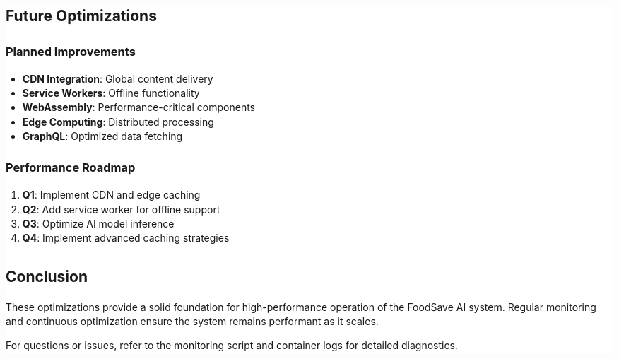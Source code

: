 ## Future Optimizations

### Planned Improvements
- **CDN Integration**: Global content delivery
- **Service Workers**: Offline functionality
- **WebAssembly**: Performance-critical components
- **Edge Computing**: Distributed processing
- **GraphQL**: Optimized data fetching

### Performance Roadmap
1. **Q1**: Implement CDN and edge caching
2. **Q2**: Add service worker for offline support
3. **Q3**: Optimize AI model inference
4. **Q4**: Implement advanced caching strategies

## Conclusion

These optimizations provide a solid foundation for high-performance operation of the FoodSave AI system. Regular monitoring and continuous optimization ensure the system remains performant as it scales.

For questions or issues, refer to the monitoring script and container logs for detailed diagnostics. 